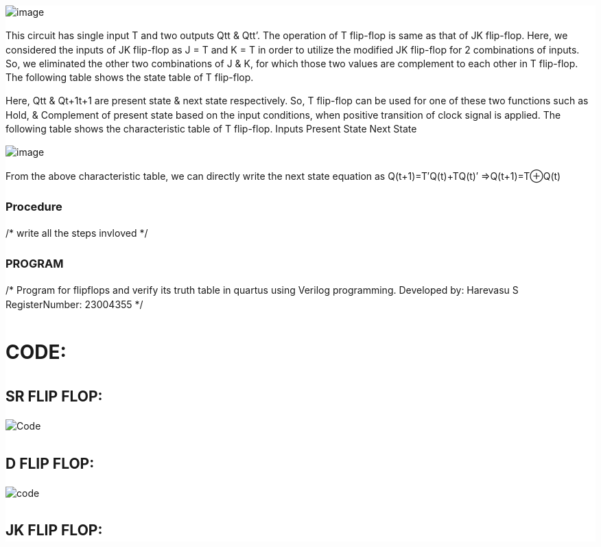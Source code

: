 ![image](https://user-images.githubusercontent.com/36288975/167911534-5f3c445d-bc68-46e2-9a9c-7efce5febc60.png)



This circuit has single input T and two outputs Qtt & Qtt’. The operation of T flip-flop is same as that of JK flip-flop. Here, we considered the inputs of JK flip-flop as J = T and K = T in order to utilize the modified JK flip-flop for 2 combinations of inputs. So, we eliminated the other two combinations of J & K, for which those two values are complement to each other in T flip-flop.
The following table shows the state table of T flip-flop.



Here, Qtt & Qt+1t+1 are present state & next state respectively. So, T flip-flop can be used for one of these two functions such as Hold, & Complement of present state based on the input conditions, when positive transition of clock signal is applied. The following table shows the characteristic table of T flip-flop.
Inputs	Present State	Next State


![image](https://user-images.githubusercontent.com/36288975/167909015-53aa9450-3f28-4202-887a-79d88228f8a0.png)

From the above characteristic table, we can directly write the next state equation as
Q(t+1)=T′Q(t)+TQ(t)′
⇒Q(t+1)=T⊕Q(t)

### Procedure
/* write all the steps invloved */



### PROGRAM 
/*
Program for flipflops  and verify its truth table in quartus using Verilog programming.
Developed by: Harevasu S
RegisterNumber: 23004355 
*/


# CODE:


## SR FLIP FLOP:

![Code](https://github.com/Harevasu/Experiment--05-Implementation-of-flipflops-using-verilog/assets/147985044/d9ddff60-4485-499d-abc9-079a07e591c5)



## D FLIP FLOP:

![code](https://github.com/Harevasu/Experiment--05-Implementation-of-flipflops-using-verilog/assets/147985044/e570a329-08f0-470f-adbf-f8b44eb07895)





## JK FLIP FLOP:
